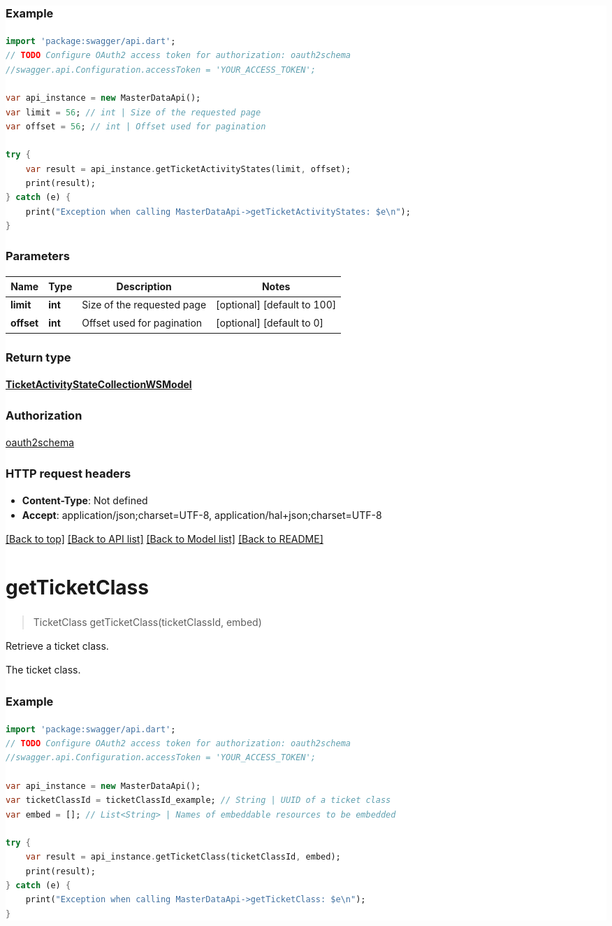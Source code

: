 ### Example
```dart
import 'package:swagger/api.dart';
// TODO Configure OAuth2 access token for authorization: oauth2schema
//swagger.api.Configuration.accessToken = 'YOUR_ACCESS_TOKEN';

var api_instance = new MasterDataApi();
var limit = 56; // int | Size of the requested page
var offset = 56; // int | Offset used for pagination

try {
    var result = api_instance.getTicketActivityStates(limit, offset);
    print(result);
} catch (e) {
    print("Exception when calling MasterDataApi->getTicketActivityStates: $e\n");
}
```

### Parameters

Name | Type | Description  | Notes
------------- | ------------- | ------------- | -------------
 **limit** | **int**| Size of the requested page | [optional] [default to 100]
 **offset** | **int**| Offset used for pagination | [optional] [default to 0]

### Return type

[**TicketActivityStateCollectionWSModel**](TicketActivityStateCollectionWSModel.md)

### Authorization

[oauth2schema](../README.md#oauth2schema)

### HTTP request headers

 - **Content-Type**: Not defined
 - **Accept**: application/json;charset=UTF-8, application/hal+json;charset=UTF-8

[[Back to top]](#) [[Back to API list]](../README.md#documentation-for-api-endpoints) [[Back to Model list]](../README.md#documentation-for-models) [[Back to README]](../README.md)

# **getTicketClass**
> TicketClass getTicketClass(ticketClassId, embed)

Retrieve a ticket class.

The ticket class.

### Example
```dart
import 'package:swagger/api.dart';
// TODO Configure OAuth2 access token for authorization: oauth2schema
//swagger.api.Configuration.accessToken = 'YOUR_ACCESS_TOKEN';

var api_instance = new MasterDataApi();
var ticketClassId = ticketClassId_example; // String | UUID of a ticket class
var embed = []; // List<String> | Names of embeddable resources to be embedded

try {
    var result = api_instance.getTicketClass(ticketClassId, embed);
    print(result);
} catch (e) {
    print("Exception when calling MasterDataApi->getTicketClass: $e\n");
}
```